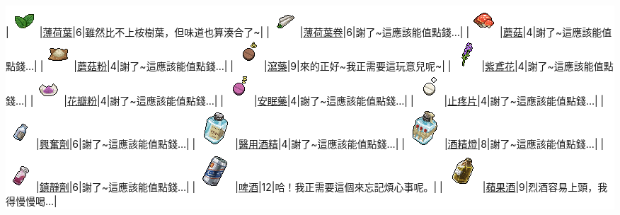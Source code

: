 |![img](images/item_pic_BHY.png)|[薄荷葉](道具.md#薄荷葉)|6|雖然比不上桉樹葉，但味道也算湊合了\~|
|![img](images/item_pic_BHYJ.png)|[薄荷葉卷](道具.md#薄荷葉卷)|6|謝了\~這應該能值點錢…|
|![img](images/item_pic_HMG.png)|[蘑菇](道具.md#蘑菇)|4|謝了\~這應該能值點錢…|
|![img](images/item_pic_MGF.png)|[蘑菇粉](道具.md#蘑菇粉)|4|謝了\~這應該能值點錢…|
|![img](images/item_pic_XY.png)|[瀉藥](道具.md#瀉藥)|9|來的正好\~我正需要這玩意兒呢\~|
|![img](images/item_pic_WYH.png)|[紫鳶花](道具.md#紫鳶花)|4|謝了\~這應該能值點錢…|
|![img](images/item_pic_HBF.png)|[花瓣粉](道具.md#花瓣粉)|4|謝了\~這應該能值點錢…|
|![img](images/item_pic_AMY.png)|[安眠藥](道具.md#安眠藥)|4|謝了\~這應該能值點錢…|
|![img](images/item_pic_ZTP.png)|[止疼片](道具.md#止疼片)|4|謝了\~這應該能值點錢…|
|![img](images/item_pic_XFJ.png)|[興奮劑](道具.md#興奮劑)|6|謝了\~這應該能值點錢…|
|![img](images/item_pic_YYJJ.png)|[醫用酒精](道具.md#醫用酒精)|4|謝了\~這應該能值點錢…|
|![img](images/item_pic_JJD.png)|[酒精燈](道具.md#酒精燈)|8|謝了\~這應該能值點錢…|
|![img](images/item_pic_ZJJ.png)|[鎮靜劑](道具.md#鎮靜劑)|6|謝了\~這應該能值點錢…|
|![img](images/item_pic_PJ.png)|[啤酒](道具.md#啤酒)|12|哈！我正需要這個來忘記煩心事呢。|
|![img](images/item_pic_PGJ.png)|[蘋果酒](道具.md#蘋果酒)|9|烈酒容易上頭，我得慢慢喝…|